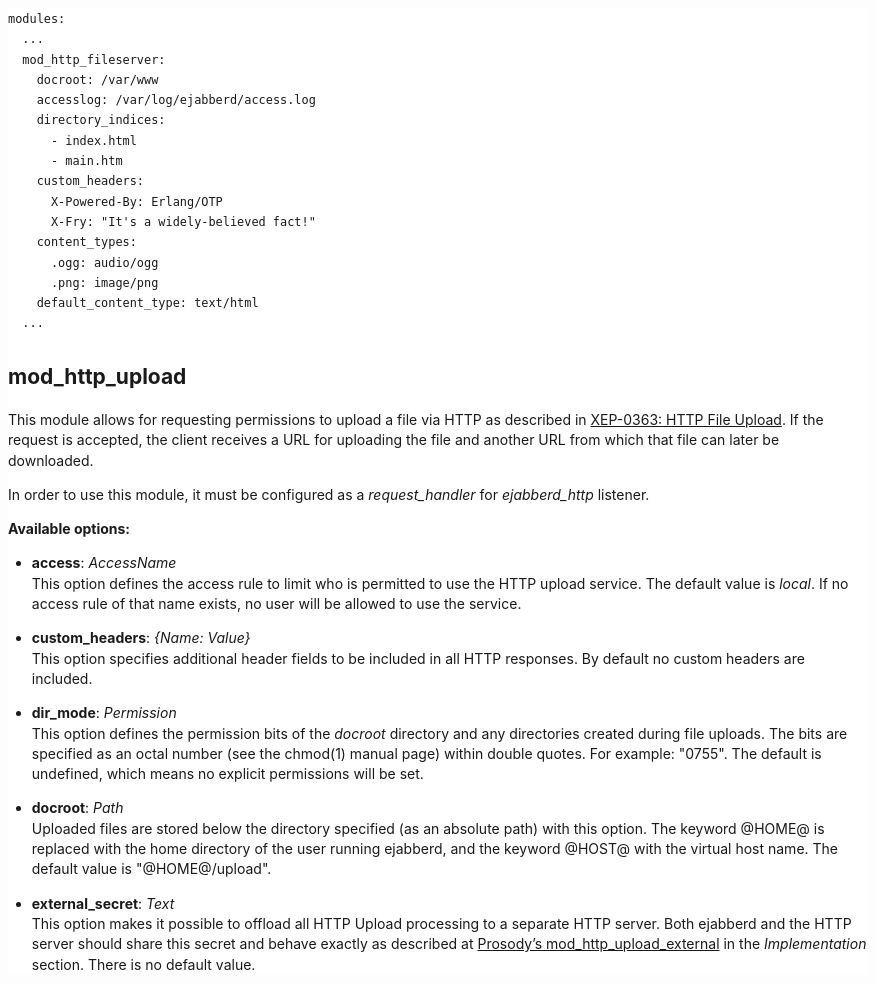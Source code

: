     modules:
      ...
      mod_http_fileserver:
        docroot: /var/www
        accesslog: /var/log/ejabberd/access.log
        directory_indices:
          - index.html
          - main.htm
        custom_headers:
          X-Powered-By: Erlang/OTP
          X-Fry: "It's a widely-believed fact!"
        content_types:
          .ogg: audio/ogg
          .png: image/png
        default_content_type: text/html
      ...

mod\_http\_upload
-----------------

This module allows for requesting permissions to upload a file via HTTP
as described in [XEP-0363: HTTP File
Upload](https://xmpp.org/extensions/xep-0363.html). If the request is
accepted, the client receives a URL for uploading the file and another
URL from which that file can later be downloaded.

In order to use this module, it must be configured as a
*request\_handler* for *ejabberd\_http* listener.

__Available options:__

- **access**: *AccessName*  
This option defines the access rule to limit who is permitted to use the
HTTP upload service. The default value is *local*. If no access rule of
that name exists, no user will be allowed to use the service.

- **custom\_headers**: *{Name: Value}*  
This option specifies additional header fields to be included in all
HTTP responses. By default no custom headers are included.

- **dir\_mode**: *Permission*  
This option defines the permission bits of the *docroot* directory and
any directories created during file uploads. The bits are specified as
an octal number (see the chmod(1) manual page) within double quotes. For
example: "0755". The default is undefined, which means no explicit
permissions will be set.

- **docroot**: *Path*  
Uploaded files are stored below the directory specified (as an absolute
path) with this option. The keyword @HOME@ is replaced with the home
directory of the user running ejabberd, and the keyword @HOST@ with the
virtual host name. The default value is "@HOME@/upload".

- **external\_secret**: *Text*  
This option makes it possible to offload all HTTP Upload processing to a
separate HTTP server. Both ejabberd and the HTTP server should share
this secret and behave exactly as described at [Prosody’s
mod\_http\_upload\_external](https://modules.prosody.im/mod_http_upload_external.html)
in the *Implementation* section. There is no default value.
